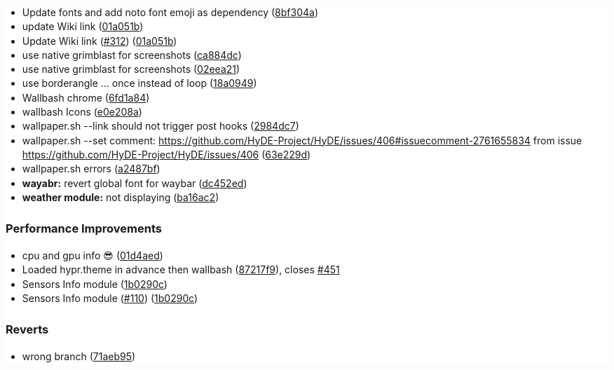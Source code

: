 * Update fonts and add noto font emoji as dependency ([8bf304a](https://github.com/SimplyRohit/HyDE/commit/8bf304ad4374af578071bd479596e2aea711031c))
* update Wiki link ([01a051b](https://github.com/SimplyRohit/HyDE/commit/01a051b6af1a814759b842ea5dfe690d5f301743))
* Update Wiki link ([#312](https://github.com/SimplyRohit/HyDE/issues/312)) ([01a051b](https://github.com/SimplyRohit/HyDE/commit/01a051b6af1a814759b842ea5dfe690d5f301743))
* use  native grimblast for screenshots ([ca884dc](https://github.com/SimplyRohit/HyDE/commit/ca884dc70bf642c70668a9c8af3a1b360d71ceee))
* use  native grimblast for screenshots ([02eea21](https://github.com/SimplyRohit/HyDE/commit/02eea21937d6abd0997c559c5101deb297f40eb4))
* use borderangle ... once instead of loop ([18a0949](https://github.com/SimplyRohit/HyDE/commit/18a0949b46a8675a3924cd38b39ce324cee27058))
* Wallbash chrome ([6fd1a84](https://github.com/SimplyRohit/HyDE/commit/6fd1a8476940a5a76d02f51cccf0016120dabb37))
* wallbash Icons ([e0e208a](https://github.com/SimplyRohit/HyDE/commit/e0e208af765bf8f8b88c2a8c8f479b500d2c308c))
* wallpaper.sh --link should not trigger post hooks ([2984dc7](https://github.com/SimplyRohit/HyDE/commit/2984dc763b6c95eb4995fa626bc45568bff3f18a))
* wallpaper.sh --set comment: https://github.com/HyDE-Project/HyDE/issues/406#issuecomment-2761655834 from issue https://github.com/HyDE-Project/HyDE/issues/406 ([63e229d](https://github.com/SimplyRohit/HyDE/commit/63e229d4b17bf4f6e7cb9b773308342e2a02b5aa))
* wallpaper.sh errors ([a2487bf](https://github.com/SimplyRohit/HyDE/commit/a2487bfa518bf779d68251ed2c5f83889ba93ee0))
* **wayabr:** revert global font for waybar ([dc452ed](https://github.com/SimplyRohit/HyDE/commit/dc452edf12bb17d9ce46cec414a72cb089bfa83c))
* **weather module:** not displaying ([ba16ac2](https://github.com/SimplyRohit/HyDE/commit/ba16ac29e9f75d4d90d1254a11e52a5a1aad4542))


### Performance Improvements

* cpu and gpu info 😎 ([01d4aed](https://github.com/SimplyRohit/HyDE/commit/01d4aed1246d99d04d4724a1b1453eb12cd1dfd6))
* Loaded hypr.theme in advance then wallbash ([87217f9](https://github.com/SimplyRohit/HyDE/commit/87217f9126f1cda44d5df6b6371a92f974f299a2)), closes [#451](https://github.com/SimplyRohit/HyDE/issues/451)
* Sensors Info module ([1b0290c](https://github.com/SimplyRohit/HyDE/commit/1b0290ce2239dada988a4db202834b0c68dae65e))
* Sensors Info module  ([#110](https://github.com/SimplyRohit/HyDE/issues/110)) ([1b0290c](https://github.com/SimplyRohit/HyDE/commit/1b0290ce2239dada988a4db202834b0c68dae65e))


### Reverts

* wrong branch ([71aeb95](https://github.com/SimplyRohit/HyDE/commit/71aeb9504324f9a3d1235387058223e8ac9f242e))
